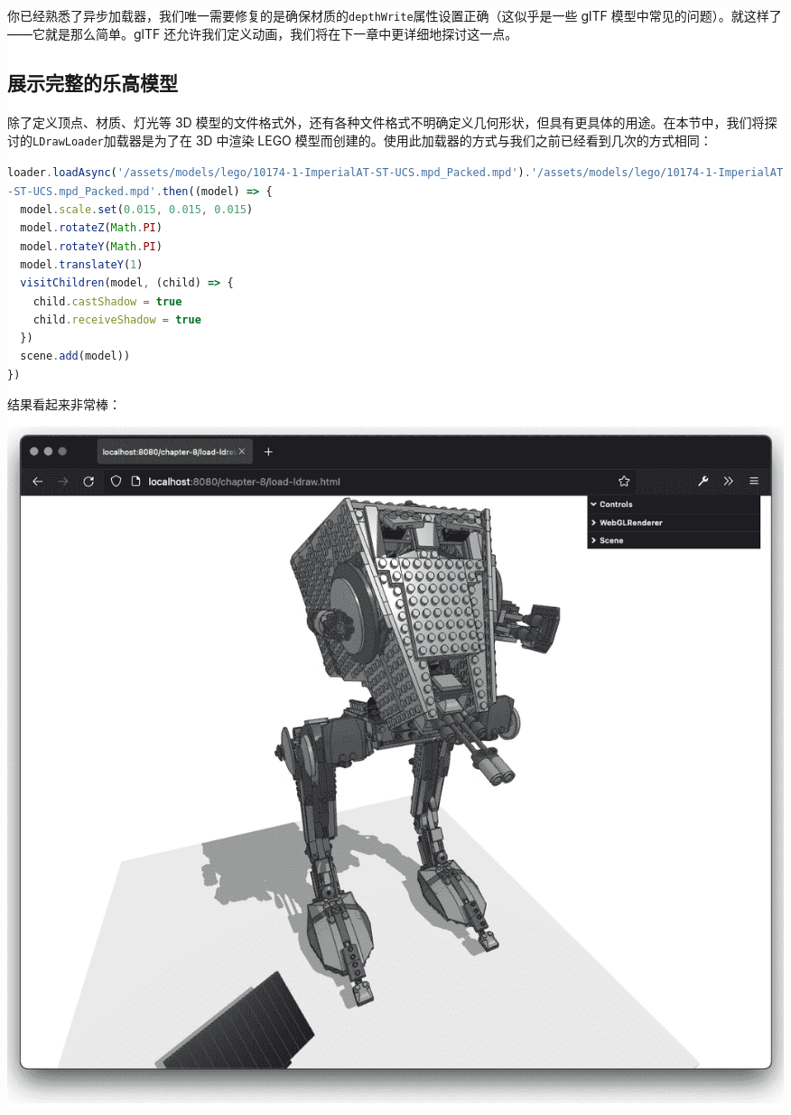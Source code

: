 你已经熟悉了异步加载器，我们唯一需要修复的是确保材质的`depthWrite`属性设置正确（这似乎是一些 glTF 模型中常见的问题）。就这样了——它就是那么简单。glTF 还允许我们定义动画，我们将在下一章中更详细地探讨这一点。

## 展示完整的乐高模型

除了定义顶点、材质、灯光等 3D 模型的文件格式外，还有各种文件格式不明确定义几何形状，但具有更具体的用途。在本节中，我们将探讨的`LDrawLoader`加载器是为了在 3D 中渲染 LEGO 模型而创建的。使用此加载器的方式与我们之前已经看到几次的方式相同：

```js
loader.loadAsync('/assets/models/lego/10174-1-ImperialAT-ST-UCS.mpd_Packed.mpd').'/assets/models/lego/10174-1-ImperialAT-ST-UCS.mpd_Packed.mpd'.then((model) => {
  model.scale.set(0.015, 0.015, 0.015)
  model.rotateZ(Math.PI)
  model.rotateY(Math.PI)
  model.translateY(1)
  visitChildren(model, (child) => {
    child.castShadow = true
    child.receiveShadow = true
  })
  scene.add(model))
})
```

结果看起来非常棒：

![图 8.10 – LEGO 帝国 AT-ST 模型](img/Figure_8.10_B18726.jpg)
